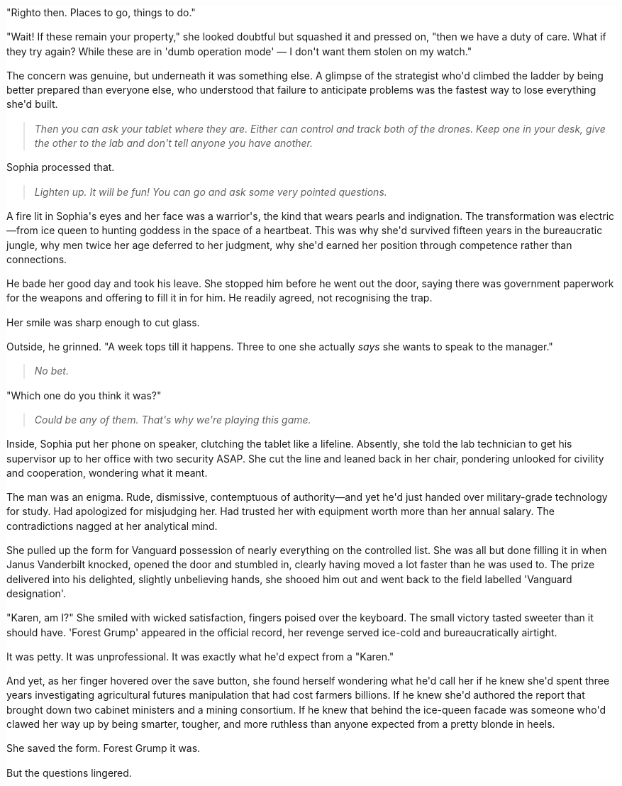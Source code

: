 "Righto then. Places to go, things to do."

"Wait! If these remain your property," she looked doubtful but squashed it and pressed on, "then we have a duty of care. What if they try again? While these are in 'dumb operation mode' &mdash; I don't want them stolen on my watch."

The concern was genuine, but underneath it was something else. A glimpse of the strategist who'd climbed the ladder by being better prepared than everyone else, who understood that failure to anticipate problems was the fastest way to lose everything she'd built.

> _Then you can ask your tablet where they are. Either can control and track both of the drones. Keep one in your desk, give the other to the lab and don't tell anyone you have another._

Sophia processed that.

> _Lighten up. It will be fun! You can go and ask some very pointed questions._

A fire lit in Sophia's eyes and her face was a warrior's, the kind that wears pearls and indignation. The transformation was electric—from ice queen to hunting goddess in the space of a heartbeat. This was why she'd survived fifteen years in the bureaucratic jungle, why men twice her age deferred to her judgment, why she'd earned her position through competence rather than connections. 

He bade her good day and took his leave. She stopped him before he went out the door, saying there was government paperwork for the weapons and offering to fill it in for him. He readily agreed, not recognising the trap.

Her smile was sharp enough to cut glass.

Outside, he grinned. "A week tops till it happens. Three to one she actually _says_ she wants to speak to the manager."

> _No bet._

"Which one do you think it was?"

> _Could be any of them. That's why we're playing this game._

Inside, Sophia put her phone on speaker, clutching the tablet like a lifeline. Absently, she told the lab technician to get his supervisor up to her office with two security ASAP. She cut the line and leaned back in her chair, pondering unlooked for civility and cooperation, wondering what it meant. 

The man was an enigma. Rude, dismissive, contemptuous of authority—and yet he'd just handed over military-grade technology for study. Had apologized for misjudging her. Had trusted her with equipment worth more than her annual salary. The contradictions nagged at her analytical mind.

She pulled up the form for Vanguard possession of nearly everything on the controlled list. She was all but done filling it in when Janus Vanderbilt knocked, opened the door and stumbled in, clearly having moved a lot faster than he was used to. The prize delivered into his delighted, slightly unbelieving hands, she shooed him out and went back to the field labelled 'Vanguard designation'. 

"Karen, am I?" She smiled with wicked satisfaction, fingers poised over the keyboard. The small victory tasted sweeter than it should have. 'Forest Grump' appeared in the official record, her revenge served ice-cold and bureaucratically airtight.

It was petty. It was unprofessional. It was exactly what he'd expect from a "Karen."

And yet, as her finger hovered over the save button, she found herself wondering what he'd call her if he knew she'd spent three years investigating agricultural futures manipulation that had cost farmers billions. If he knew she'd authored the report that brought down two cabinet ministers and a mining consortium. If he knew that behind the ice-queen facade was someone who'd clawed her way up by being smarter, tougher, and more ruthless than anyone expected from a pretty blonde in heels.

She saved the form. Forest Grump it was.

But the questions lingered.
